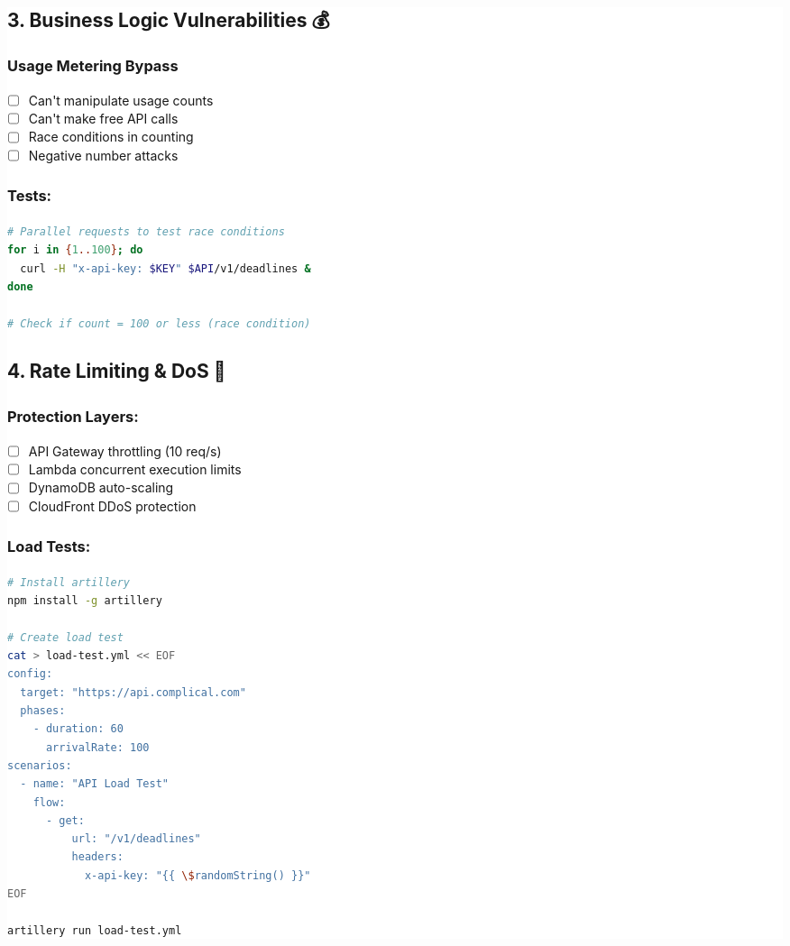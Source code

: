 ## 3. **Business Logic Vulnerabilities** 💰

### Usage Metering Bypass
- [ ] Can't manipulate usage counts
- [ ] Can't make free API calls
- [ ] Race conditions in counting
- [ ] Negative number attacks

### Tests:
```bash
# Parallel requests to test race conditions
for i in {1..100}; do
  curl -H "x-api-key: $KEY" $API/v1/deadlines &
done

# Check if count = 100 or less (race condition)
```

## 4. **Rate Limiting & DoS** 🚦

### Protection Layers:
- [ ] API Gateway throttling (10 req/s)
- [ ] Lambda concurrent execution limits
- [ ] DynamoDB auto-scaling
- [ ] CloudFront DDoS protection

### Load Tests:
```bash
# Install artillery
npm install -g artillery

# Create load test
cat > load-test.yml << EOF
config:
  target: "https://api.complical.com"
  phases:
    - duration: 60
      arrivalRate: 100
scenarios:
  - name: "API Load Test"
    flow:
      - get:
          url: "/v1/deadlines"
          headers:
            x-api-key: "{{ \$randomString() }}"
EOF

artillery run load-test.yml
```
